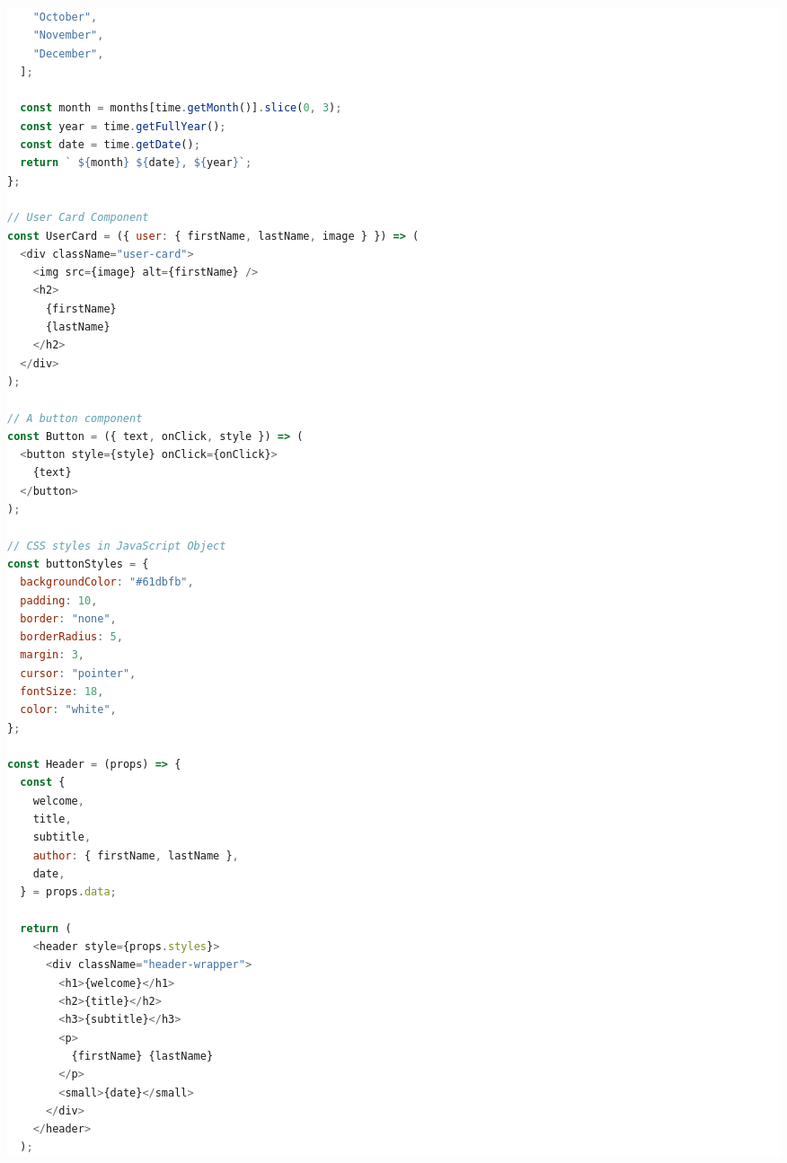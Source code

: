 ```js
    "October",
    "November",
    "December",
  ];

  const month = months[time.getMonth()].slice(0, 3);
  const year = time.getFullYear();
  const date = time.getDate();
  return ` ${month} ${date}, ${year}`;
};

// User Card Component
const UserCard = ({ user: { firstName, lastName, image } }) => (
  <div className="user-card">
    <img src={image} alt={firstName} />
    <h2>
      {firstName}
      {lastName}
    </h2>
  </div>
);

// A button component
const Button = ({ text, onClick, style }) => (
  <button style={style} onClick={onClick}>
    {text}
  </button>
);

// CSS styles in JavaScript Object
const buttonStyles = {
  backgroundColor: "#61dbfb",
  padding: 10,
  border: "none",
  borderRadius: 5,
  margin: 3,
  cursor: "pointer",
  fontSize: 18,
  color: "white",
};

const Header = (props) => {
  const {
    welcome,
    title,
    subtitle,
    author: { firstName, lastName },
    date,
  } = props.data;

  return (
    <header style={props.styles}>
      <div className="header-wrapper">
        <h1>{welcome}</h1>
        <h2>{title}</h2>
        <h3>{subtitle}</h3>
        <p>
          {firstName} {lastName}
        </p>
        <small>{date}</small>
      </div>
    </header>
  );
```